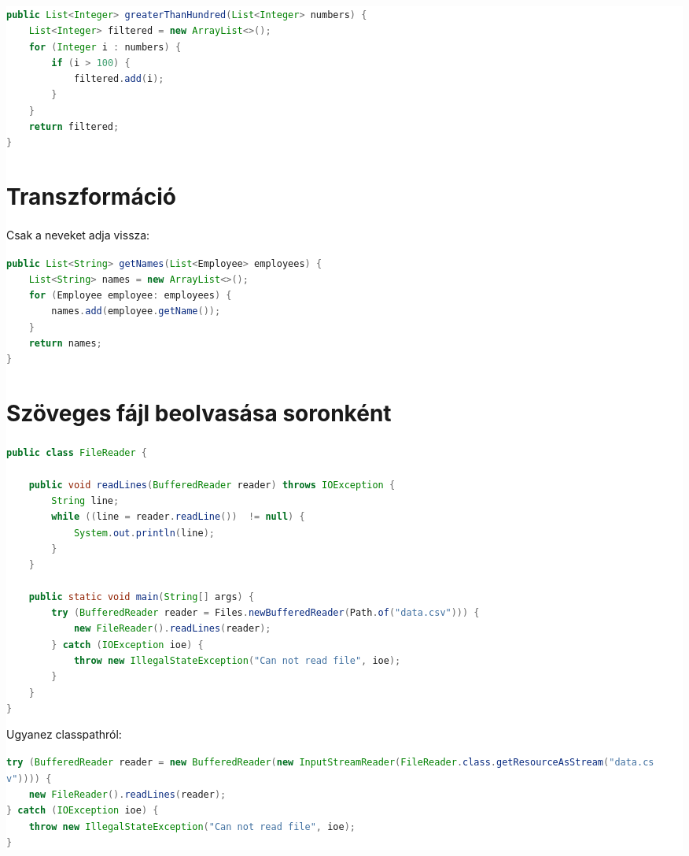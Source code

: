 ```java
public List<Integer> greaterThanHundred(List<Integer> numbers) {
    List<Integer> filtered = new ArrayList<>();
    for (Integer i : numbers) {
        if (i > 100) {
            filtered.add(i);
        }
    }
    return filtered;
}
```

# Transzformáció

Csak a neveket adja vissza:

```java
public List<String> getNames(List<Employee> employees) {
    List<String> names = new ArrayList<>();
    for (Employee employee: employees) {
        names.add(employee.getName());
    }
    return names;
}
```

# Szöveges fájl beolvasása soronként

```java
public class FileReader {

    public void readLines(BufferedReader reader) throws IOException {
        String line;
        while ((line = reader.readLine())  != null) {
            System.out.println(line);
        }
    }        

    public static void main(String[] args) {
        try (BufferedReader reader = Files.newBufferedReader(Path.of("data.csv"))) {
            new FileReader().readLines(reader);
        } catch (IOException ioe) {
            throw new IllegalStateException("Can not read file", ioe);
        }
    }
}
```

Ugyanez classpathról:

```java
try (BufferedReader reader = new BufferedReader(new InputStreamReader(FileReader.class.getResourceAsStream("data.csv")))) {
    new FileReader().readLines(reader);
} catch (IOException ioe) {
    throw new IllegalStateException("Can not read file", ioe);
}
```
